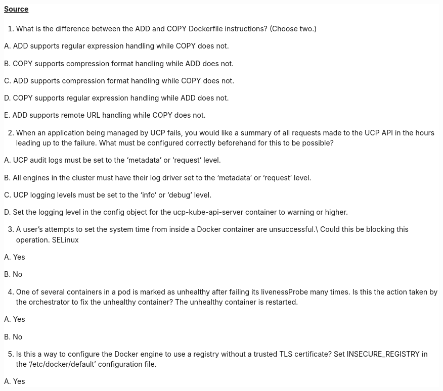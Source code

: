 <h4 class="text-center m-8">

[**Source**](https://www.examtopics.com/exams/mirantis/dca/view/)

</h4>


<div id="questions-show-answers" class="container hide-until-load">

1. What is the difference between the ADD and COPY Dockerfile instructions? (Choose two.)

A. ADD supports regular expression handling while COPY does not.

B. COPY supports compression format handling while ADD does not.

C. ADD supports compression format handling while COPY does not.


D. COPY supports regular expression handling while ADD does not.

E. ADD supports remote URL handling while COPY does not.




2. When an application being managed by UCP fails, you would like a summary of all requests made to the UCP API in the hours leading up to the failure. What must be configured correctly beforehand for this to be possible?

A. UCP audit logs must be set to the ‘metadata’ or ‘request’ level.


B. All engines in the cluster must have their log driver set to the ‘metadata’ or ‘request’ level.

C. UCP logging levels must be set to the ‘info’ or ‘debug’ level.

D. Set the logging level in the config object for the ucp-kube-api-server container to warning or higher.



3. A user’s attempts to set the system time from inside a Docker container are unsuccessful.\ Could this be blocking this operation. SELinux

A. Yes


B. No



4. One of several containers in a pod is marked as unhealthy after failing its livenessProbe many times. Is this the action taken by the orchestrator to fix the unhealthy container?
The unhealthy container is restarted.

A. Yes


B. No



5. Is this a way to configure the Docker engine to use a registry without a trusted TLS certificate?
Set INSECURE_REGISTRY in the ‘/etc/docker/default’ configuration file.

A. Yes
